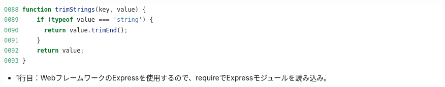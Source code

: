 ```js
0088 function trimStrings(key, value) {
0089     if (typeof value === 'string') {
0090       return value.trimEnd();
0091     }
0092     return value;
0093 }
```

* 1行目：WebフレームワークのExpressを使用するので、requireでExpressモジュールを読み込み。
